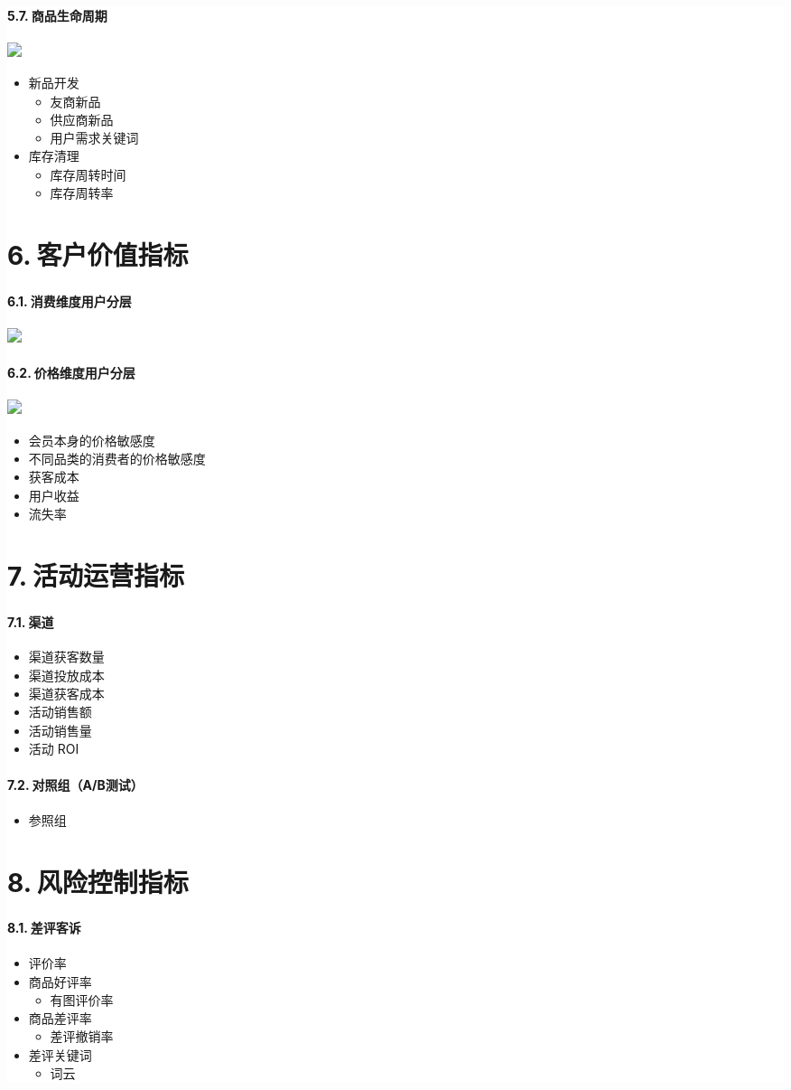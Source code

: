 #### 5.7. 商品生命周期

![]({{site.baseurl}}/img-post/电商数据指标-4.png)

- 新品开发
  - 友商新品
  - 供应商新品
  - 用户需求关键词
- 库存清理
  - 库存周转时间
  - 库存周转率

# 6. 客户价值指标


#### 6.1. 消费维度用户分层

![]({{site.baseurl}}/img-post/电商数据指标-2.png)


#### 6.2. 价格维度用户分层

![]({{site.baseurl}}/img-post/电商数据指标-3.png)

- 会员本身的价格敏感度
- 不同品类的消费者的价格敏感度
- 获客成本
- 用户收益
- 流失率

# 7. 活动运营指标

#### 7.1. 渠道

- 渠道获客数量
- 渠道投放成本
- 渠道获客成本
- 活动销售额
- 活动销售量
- 活动 ROI

#### 7.2. 对照组（A/B测试）

- 参照组

# 8. 风险控制指标

#### 8.1. 差评客诉

- 评价率
- 商品好评率
  - 有图评价率
- 商品差评率
  - 差评撤销率
- 差评关键词
  - 词云

